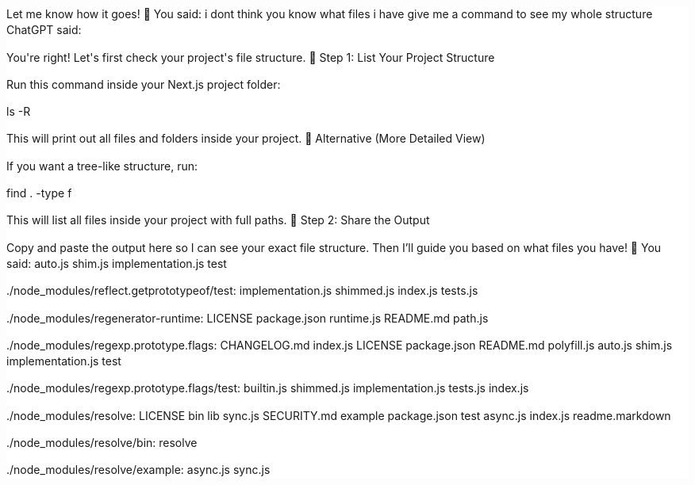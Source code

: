 Let me know how it goes! 🚀
You said:
i dont think you know what files i have give me a command to see my whole structure
ChatGPT said:

You're right! Let's first check your project's file structure.
📂 Step 1: List Your Project Structure

Run this command inside your Next.js project folder:

ls -R

This will print out all files and folders inside your project.
📂 Alternative (More Detailed View)

If you want a tree-like structure, run:

find . -type f

This will list all files inside your project with full paths.
🚀 Step 2: Share the Output

Copy and paste the output here so I can see your exact file structure. Then I’ll guide you based on what files you have! 🚀
You said:
auto.js                 shim.js
implementation.js       test

./node_modules/reflect.getprototypeof/test:
implementation.js       shimmed.js
index.js                tests.js

./node_modules/regenerator-runtime:
LICENSE         package.json    runtime.js
README.md       path.js

./node_modules/regexp.prototype.flags:
CHANGELOG.md            index.js
LICENSE                 package.json
README.md               polyfill.js
auto.js                 shim.js
implementation.js       test

./node_modules/regexp.prototype.flags/test:
builtin.js              shimmed.js
implementation.js       tests.js
index.js

./node_modules/resolve:
LICENSE         bin             lib             sync.js
SECURITY.md     example         package.json    test
async.js        index.js        readme.markdown

./node_modules/resolve/bin:
resolve

./node_modules/resolve/example:
async.js        sync.js
